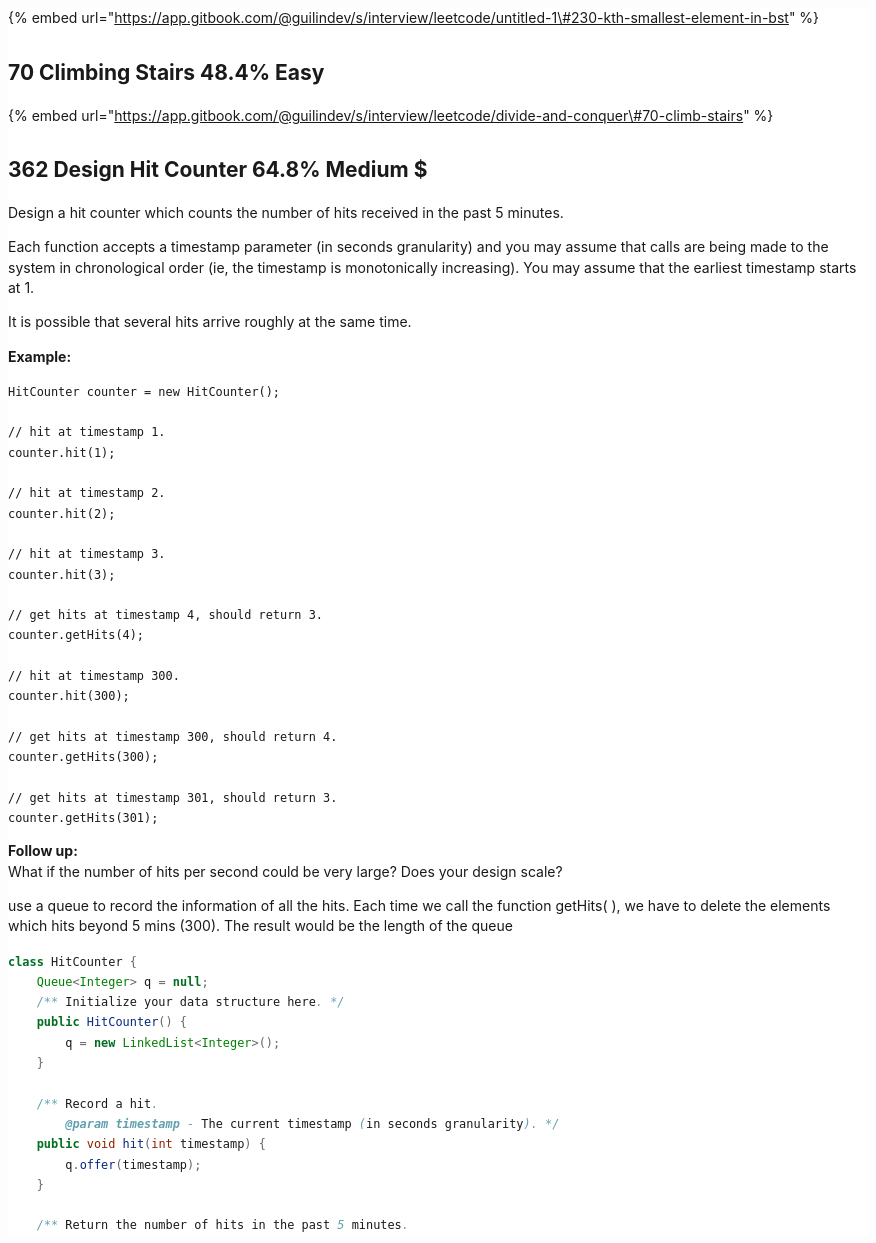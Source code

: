 {% embed url="https://app.gitbook.com/@guilindev/s/interview/leetcode/untitled-1\#230-kth-smallest-element-in-bst" %}

## 70 Climbing Stairs 48.4% Easy

{% embed url="https://app.gitbook.com/@guilindev/s/interview/leetcode/divide-and-conquer\#70-climb-stairs" %}

## 362 Design Hit Counter 64.8% Medium $

Design a hit counter which counts the number of hits received in the past 5 minutes.

Each function accepts a timestamp parameter \(in seconds granularity\) and you may assume that calls are being made to the system in chronological order \(ie, the timestamp is monotonically increasing\). You may assume that the earliest timestamp starts at 1.

It is possible that several hits arrive roughly at the same time.

**Example:**

```text
HitCounter counter = new HitCounter();

// hit at timestamp 1.
counter.hit(1);

// hit at timestamp 2.
counter.hit(2);

// hit at timestamp 3.
counter.hit(3);

// get hits at timestamp 4, should return 3.
counter.getHits(4);

// hit at timestamp 300.
counter.hit(300);

// get hits at timestamp 300, should return 4.
counter.getHits(300);

// get hits at timestamp 301, should return 3.
counter.getHits(301); 
```

**Follow up:**  
What if the number of hits per second could be very large? Does your design scale?

use a queue to record the information of all the hits. Each time we call the function getHits\( \), we have to delete the elements which hits beyond 5 mins \(300\). The result would be the length of the queue

```java
class HitCounter {
    Queue<Integer> q = null;
    /** Initialize your data structure here. */
    public HitCounter() {
        q = new LinkedList<Integer>();
    }
    
    /** Record a hit.
        @param timestamp - The current timestamp (in seconds granularity). */
    public void hit(int timestamp) {
        q.offer(timestamp);
    }
    
    /** Return the number of hits in the past 5 minutes.
```